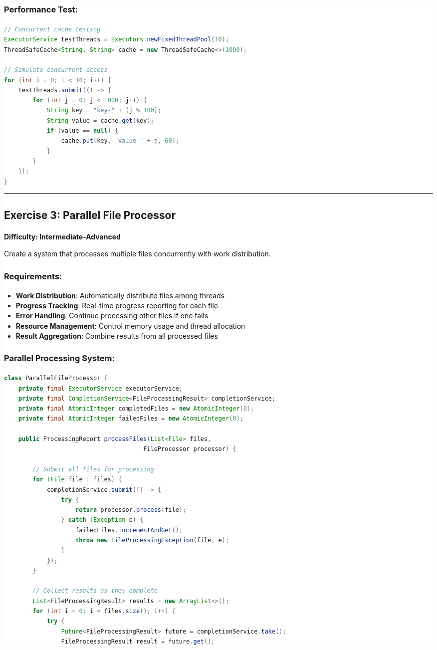 ### Performance Test:
```java
// Concurrent cache testing
ExecutorService testThreads = Executors.newFixedThreadPool(10);
ThreadSafeCache<String, String> cache = new ThreadSafeCache<>(1000);

// Simulate concurrent access
for (int i = 0; i < 10; i++) {
    testThreads.submit(() -> {
        for (int j = 0; j < 1000; j++) {
            String key = "key-" + (j % 100);
            String value = cache.get(key);
            if (value == null) {
                cache.put(key, "value-" + j, 60);
            }
        }
    });
}
```

---

## Exercise 3: Parallel File Processor
**Difficulty: Intermediate-Advanced**

Create a system that processes multiple files concurrently with work distribution.

### Requirements:
- **Work Distribution**: Automatically distribute files among threads
- **Progress Tracking**: Real-time progress reporting for each file
- **Error Handling**: Continue processing other files if one fails
- **Resource Management**: Control memory usage and thread allocation
- **Result Aggregation**: Combine results from all processed files

### Parallel Processing System:
```java
class ParallelFileProcessor {
    private final ExecutorService executorService;
    private final CompletionService<FileProcessingResult> completionService;
    private final AtomicInteger completedFiles = new AtomicInteger(0);
    private final AtomicInteger failedFiles = new AtomicInteger(0);
    
    public ProcessingReport processFiles(List<File> files, 
                                       FileProcessor processor) {
        
        // Submit all files for processing
        for (File file : files) {
            completionService.submit(() -> {
                try {
                    return processor.process(file);
                } catch (Exception e) {
                    failedFiles.incrementAndGet();
                    throw new FileProcessingException(file, e);
                }
            });
        }
        
        // Collect results as they complete
        List<FileProcessingResult> results = new ArrayList<>();
        for (int i = 0; i < files.size(); i++) {
            try {
                Future<FileProcessingResult> future = completionService.take();
                FileProcessingResult result = future.get();
```